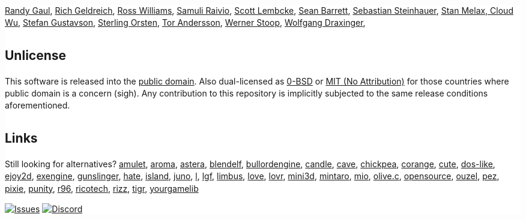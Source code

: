 [Randy Gaul](https://web.archive.org/*/http://www.randygaul.net/wp-content/uploads/2021/04/handle_table.cpp "for HandleTable (PD)"),
[Rich Geldreich](https://github.com/richgel999/miniz "for miniz (PD)"),
[Ross Williams](http://ross.net/compression/lzrw3a.html "for lzrw3a (PD)"),
[Samuli Raivio](https://github.com/bqqbarbhg/bq_websocket "for bq_websocket (PD)"),
[Scott Lembcke](https://github.com/slembcke/debugger.lua "for lua debugger (MIT)"),
[Sean Barrett](https://github.com/nothings "for stb_image, stb_image_write, stb_sprintf, stb_truetype and stb_vorbis (PD)"),
[Sebastian Steinhauer](https://github.com/kieselsteini "for sts_mixer (PD)"),
[Stan Melax, Cloud Wu](https://web.archive.org/web/20031204035320/http://www.melax.com/polychop/gdmag.pdf "for polychop C algorithm (PD)"),
[Stefan Gustavson](https://github.com/stegu/perlin-noise "for simplex noise (PD)"),
[Sterling Orsten](https://github.com/sgorsten "for their math library (UNLICENSE)"),
[Tor Andersson](https://github.com/ccxvii/minilibs "for xml.c (PD)"),
[Werner Stoop](engine/split/3rd_eval.h "for their expression evaluator (PD)"),
[Wolfgang Draxinger](https://github.com/datenwolf "for their math library (WTFPL2)"), 



## Unlicense
This software is released into the [public domain](https://unlicense.org/). Also dual-licensed as [0-BSD](https://opensource.org/licenses/0BSD) or [MIT (No Attribution)](https://github.com/aws/mit-0) for those countries where public domain is a concern (sigh). Any contribution to this repository is implicitly subjected to the same release conditions aforementioned.

## Links
Still looking for alternatives? [amulet](https://github.com/ianmaclarty/amulet), [aroma](https://github.com/leafo/aroma/), [astera](https://github.com/tek256/astera), [blendelf](https://github.com/jesterKing/BlendELF), [bullordengine](https://github.com/MarilynDafa/Bulllord-Engine), [candle](https://github.com/EvilPudding/candle), [cave](https://github.com/kieselsteini/cave), [chickpea](https://github.com/ivansafrin/chickpea), [corange](https://github.com/orangeduck/Corange), [cute](https://github.com/RandyGaul/cute_framework), [dos-like](https://github.com/mattiasgustavsson/dos-like), [ejoy2d](https://github.com/ejoy/ejoy2d), [exengine](https://github.com/exezin/exengine), [gunslinger](https://github.com/MrFrenik/gunslinger), [hate](https://github.com/excessive/hate), [island](https://github.com/island-org/island), [juno](https://github.com/rxi/juno), [l](https://github.com/Lyatus/L), [lgf](https://github.com/Planimeter/lgf), [limbus](https://github.com/redien/limbus), [love](https://github.com/love2d/love/), [lovr](https://github.com/bjornbytes/lovr), [mini3d](https://github.com/mini3d/mini3d), [mintaro](https://github.com/mackron/mintaro), [mio](https://github.com/ccxvii/mio), [olive.c](https://github.com/tsoding/olive.c), [opensource](https://github.com/w23/OpenSource), [ouzel](https://github.com/elnormous/ouzel/), [pez](https://github.com/prideout/pez), [pixie](https://github.com/mattiasgustavsson/pixie), [punity](https://github.com/martincohen/Punity), [r96](https://github.com/badlogic/r96), [ricotech](https://github.com/dbechrd/RicoTech), [rizz](https://github.com/septag/rizz), [tigr](https://github.com/erkkah/tigr), [yourgamelib](https://github.com/duddel/yourgamelib)

<a href="https://github.com/fwk3d/v1/issues"><img alt="Issues" src="https://img.shields.io/github/issues-raw/fwk3d/v1.svg?label=Issues&logo=github&logoColor=white"/></a> <a href="https://discord.gg/2fZVEym"><img alt="Discord" src="https://img.shields.io/discord/354670964400848898?color=5865F2&label=chat&logo=discord&logoColor=white"/></a>
